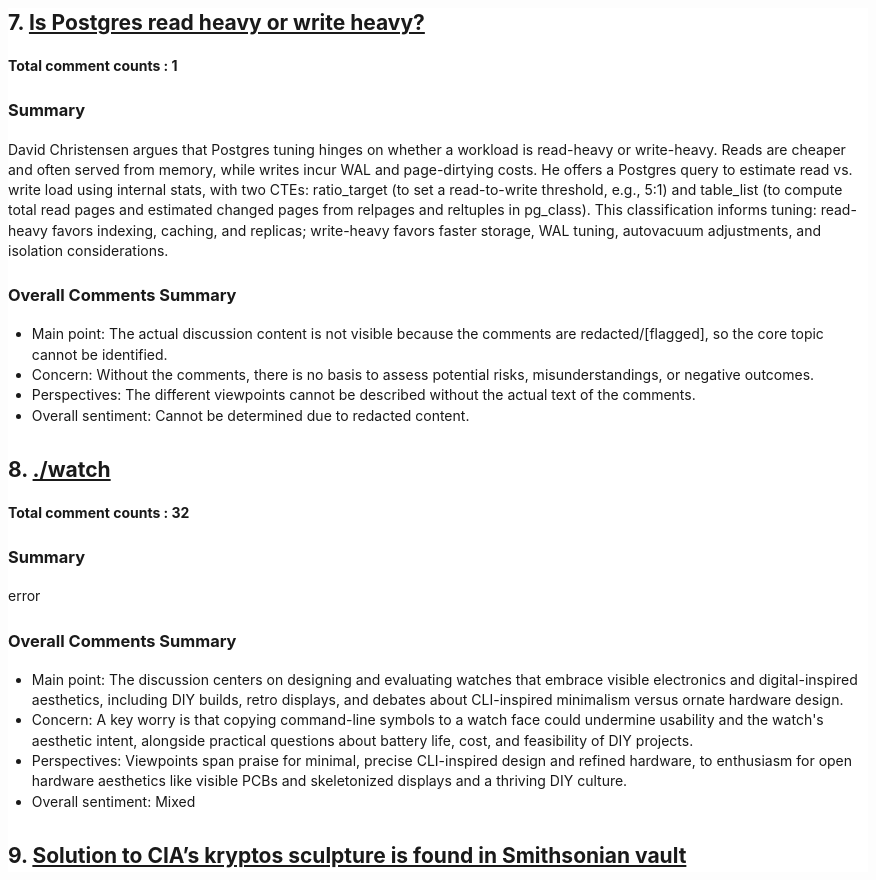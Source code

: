## 7. [Is Postgres read heavy or write heavy?](https://news.ycombinator.com/item?id=45619108)

**Total comment counts : 1**

### Summary

 David Christensen argues that Postgres tuning hinges on whether a workload is read-heavy or write-heavy. Reads are cheaper and often served from memory, while writes incur WAL and page-dirtying costs. He offers a Postgres query to estimate read vs. write load using internal stats, with two CTEs: ratio_target (to set a read-to-write threshold, e.g., 5:1) and table_list (to compute total read pages and estimated changed pages from relpages and reltuples in pg_class). This classification informs tuning: read-heavy favors indexing, caching, and replicas; write-heavy favors faster storage, WAL tuning, autovacuum adjustments, and isolation considerations.

### Overall Comments Summary

- Main point: The actual discussion content is not visible because the comments are redacted/[flagged], so the core topic cannot be identified.
- Concern: Without the comments, there is no basis to assess potential risks, misunderstandings, or negative outcomes.
- Perspectives: The different viewpoints cannot be described without the actual text of the comments.
- Overall sentiment: Cannot be determined due to redacted content.

## 8. [./watch](https://news.ycombinator.com/item?id=45626130)

**Total comment counts : 32**

### Summary

 error

### Overall Comments Summary

- Main point: The discussion centers on designing and evaluating watches that embrace visible electronics and digital-inspired aesthetics, including DIY builds, retro displays, and debates about CLI-inspired minimalism versus ornate hardware design.
- Concern: A key worry is that copying command-line symbols to a watch face could undermine usability and the watch's aesthetic intent, alongside practical questions about battery life, cost, and feasibility of DIY projects.
- Perspectives: Viewpoints span praise for minimal, precise CLI-inspired design and refined hardware, to enthusiasm for open hardware aesthetics like visible PCBs and skeletonized displays and a thriving DIY culture.
- Overall sentiment: Mixed

## 9. [Solution to CIA’s kryptos sculpture is found in Smithsonian vault](https://news.ycombinator.com/item?id=45603876)
